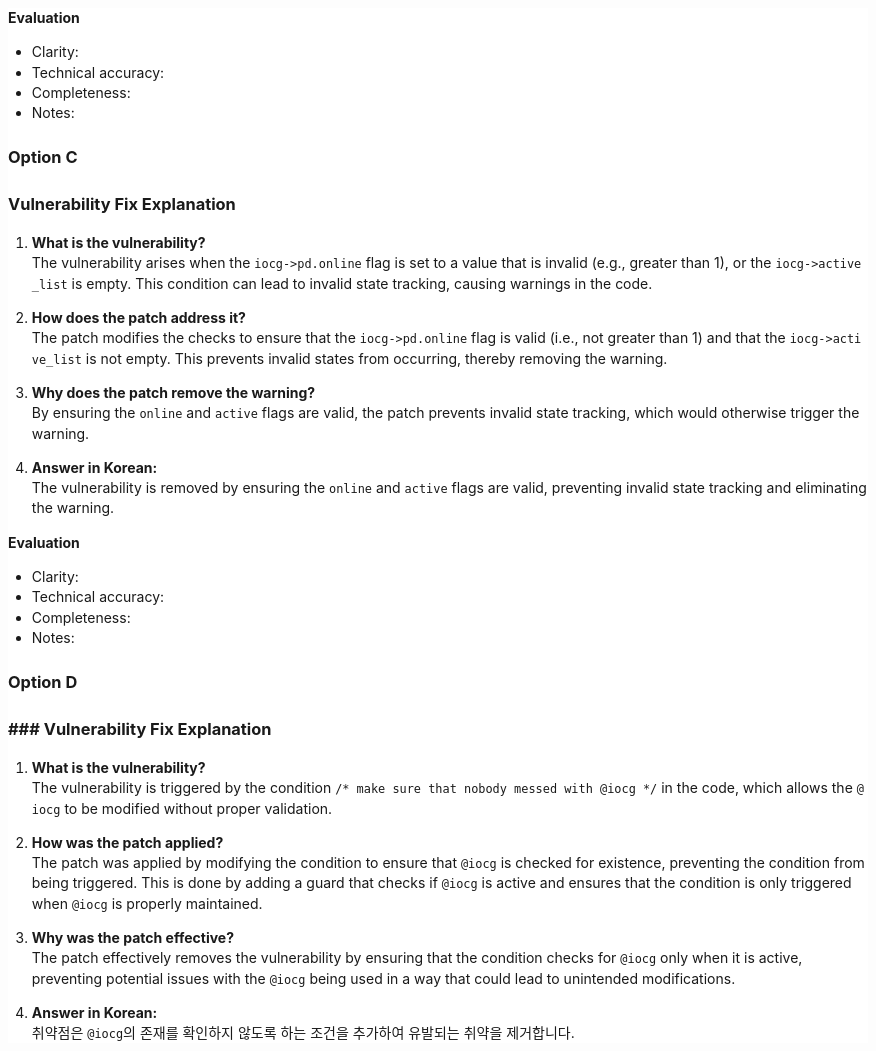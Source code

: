 **Evaluation**
- Clarity:
- Technical accuracy:
- Completeness:
- Notes:


### Option C

### Vulnerability Fix Explanation

1. **What is the vulnerability?**  
   The vulnerability arises when the `iocg->pd.online` flag is set to a value that is invalid (e.g., greater than 1), or the `iocg->active_list` is empty. This condition can lead to invalid state tracking, causing warnings in the code.

2. **How does the patch address it?**  
   The patch modifies the checks to ensure that the `iocg->pd.online` flag is valid (i.e., not greater than 1) and that the `iocg->active_list` is not empty. This prevents invalid states from occurring, thereby removing the warning.

3. **Why does the patch remove the warning?**  
   By ensuring the `online` and `active` flags are valid, the patch prevents invalid state tracking, which would otherwise trigger the warning.

4. **Answer in Korean:**  
   The vulnerability is removed by ensuring the `online` and `active` flags are valid, preventing invalid state tracking and eliminating the warning.

**Evaluation**
- Clarity:
- Technical accuracy:
- Completeness:
- Notes:


### Option D

### ### Vulnerability Fix Explanation

1. **What is the vulnerability?**  
   The vulnerability is triggered by the condition `/* make sure that nobody messed with @iocg */` in the code, which allows the `@iocg` to be modified without proper validation.

2. **How was the patch applied?**  
   The patch was applied by modifying the condition to ensure that `@iocg` is checked for existence, preventing the condition from being triggered. This is done by adding a guard that checks if `@iocg` is active and ensures that the condition is only triggered when `@iocg` is properly maintained.

3. **Why was the patch effective?**  
   The patch effectively removes the vulnerability by ensuring that the condition checks for `@iocg` only when it is active, preventing potential issues with the `@iocg` being used in a way that could lead to unintended modifications.

4. **Answer in Korean:**  
   취약점은 `@iocg`의 존재를 확인하지 않도록 하는 조건을 추가하여 유발되는 취약을 제거합니다.
